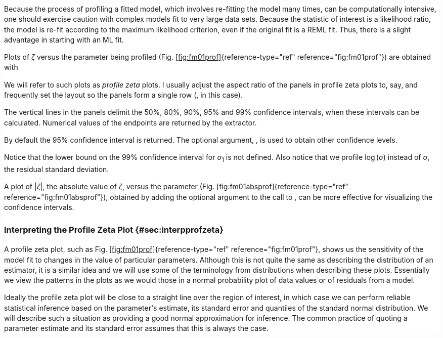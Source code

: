 Because the process of profiling a fitted model, which involves
re-fitting the model many times, can be computationally intensive, one
should exercise caution with complex models fit to very large data sets.
Because the statistic of interest is a likelihood ratio, the model is
re-fit according to the maximum likelihood criterion, even if the
original fit is a REML fit. Thus, there is a slight advantage in
starting with an ML fit.

Plots of $\zeta$ versus the parameter being profiled
(Fig. [\[fig:fm01prof\]](#fig:fm01prof){reference-type="ref"
reference="fig:fm01prof"}) are obtained with

We will refer to such plots as *profile zeta* plots. I usually adjust
the aspect ratio of the panels in profile zeta plots to, say, and
frequently set the layout so the panels form a single row (, in this
case).

The vertical lines in the panels delimit the 50%, 80%, 90%, 95% and 99%
confidence intervals, when these intervals can be calculated. Numerical
values of the endpoints are returned by the extractor.

By default the 95% confidence interval is returned. The optional
argument, , is used to obtain other confidence levels.

Notice that the lower bound on the 99% confidence interval for
$\sigma_1$ is not defined. Also notice that we profile $\log(\sigma)$
instead of $\sigma$, the residual standard deviation.

A plot of $|\zeta|$, the absolute value of $\zeta$, versus the parameter
(Fig. [\[fig:fm01absprof\]](#fig:fm01absprof){reference-type="ref"
reference="fig:fm01absprof"}), obtained by adding the optional argument
to the call to , can be more effective for visualizing the confidence
intervals.

### Interpreting the Profile Zeta Plot {#sec:interpprofzeta}

A profile zeta plot, such as
Fig. [\[fig:fm01prof\]](#fig:fm01prof){reference-type="ref"
reference="fig:fm01prof"}, shows us the sensitivity of the model fit to
changes in the value of particular parameters. Although this is not
quite the same as describing the distribution of an estimator, it is a
similar idea and we will use some of the terminology from distributions
when describing these plots. Essentially we view the patterns in the
plots as we would those in a normal probability plot of data values or
of residuals from a model.

Ideally the profile zeta plot will be close to a straight line over the
region of interest, in which case we can perform reliable statistical
inference based on the parameter's estimate, its standard error and
quantiles of the standard normal distribution. We will describe such a
situation as providing a good normal approximation for inference. The
common practice of quoting a parameter estimate and its standard error
assumes that this is always the case.
